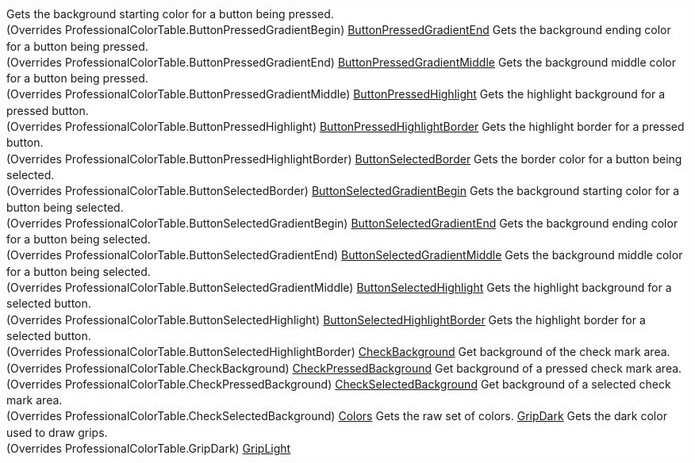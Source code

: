 <td>Gets the background starting color for a button being pressed.<br />(Overrides ProfessionalColorTable.ButtonPressedGradientBegin)</td></tr>
<tr>
<td><a href="71ff4345-1677-f91c-8251-0f102bdec9a3.md">ButtonPressedGradientEnd</a></td>
<td>Gets the background ending color for a button being pressed.<br />(Overrides ProfessionalColorTable.ButtonPressedGradientEnd)</td></tr>
<tr>
<td><a href="14ac822a-01e3-22bf-4f10-82f504830fb6.md">ButtonPressedGradientMiddle</a></td>
<td>Gets the background middle color for a button being pressed.<br />(Overrides ProfessionalColorTable.ButtonPressedGradientMiddle)</td></tr>
<tr>
<td><a href="6fd8a861-f6b2-ac4c-cfb6-c90729946d41.md">ButtonPressedHighlight</a></td>
<td>Gets the highlight background for a pressed button.<br />(Overrides ProfessionalColorTable.ButtonPressedHighlight)</td></tr>
<tr>
<td><a href="2bf9796d-f4f9-7e72-fe79-72d0a592fcfb.md">ButtonPressedHighlightBorder</a></td>
<td>Gets the highlight border for a pressed button.<br />(Overrides ProfessionalColorTable.ButtonPressedHighlightBorder)</td></tr>
<tr>
<td><a href="53feed2a-fc48-cdde-f00f-c24f3033da44.md">ButtonSelectedBorder</a></td>
<td>Gets the border color for a button being selected.<br />(Overrides ProfessionalColorTable.ButtonSelectedBorder)</td></tr>
<tr>
<td><a href="9e8170d8-8d36-4067-19f8-498e3eccbac1.md">ButtonSelectedGradientBegin</a></td>
<td>Gets the background starting color for a button being selected.<br />(Overrides ProfessionalColorTable.ButtonSelectedGradientBegin)</td></tr>
<tr>
<td><a href="39a964a9-c71b-d4b8-4b4a-293c311f1196.md">ButtonSelectedGradientEnd</a></td>
<td>Gets the background ending color for a button being selected.<br />(Overrides ProfessionalColorTable.ButtonSelectedGradientEnd)</td></tr>
<tr>
<td><a href="806ffcfd-c47d-5fd0-fdeb-986a44d32369.md">ButtonSelectedGradientMiddle</a></td>
<td>Gets the background middle color for a button being selected.<br />(Overrides ProfessionalColorTable.ButtonSelectedGradientMiddle)</td></tr>
<tr>
<td><a href="1370de98-684d-c4f8-6ae0-603c4b118437.md">ButtonSelectedHighlight</a></td>
<td>Gets the highlight background for a selected button.<br />(Overrides ProfessionalColorTable.ButtonSelectedHighlight)</td></tr>
<tr>
<td><a href="c01496c5-e0bb-9439-341e-c7c6540e2e07.md">ButtonSelectedHighlightBorder</a></td>
<td>Gets the highlight border for a selected button.<br />(Overrides ProfessionalColorTable.ButtonSelectedHighlightBorder)</td></tr>
<tr>
<td><a href="4c9d5710-adec-7c51-9fac-ce1bcfcbdfd1.md">CheckBackground</a></td>
<td>Get background of the check mark area.<br />(Overrides ProfessionalColorTable.CheckBackground)</td></tr>
<tr>
<td><a href="c50e5751-d6fa-bbfa-4dd3-1d78b83448df.md">CheckPressedBackground</a></td>
<td>Get background of a pressed check mark area.<br />(Overrides ProfessionalColorTable.CheckPressedBackground)</td></tr>
<tr>
<td><a href="4b4920c4-e711-e821-9192-4c040d959911.md">CheckSelectedBackground</a></td>
<td>Get background of a selected check mark area.<br />(Overrides ProfessionalColorTable.CheckSelectedBackground)</td></tr>
<tr>
<td><a href="2f8e524e-069e-461c-3bb6-6baa2f577a4c.md">Colors</a></td>
<td>Gets the raw set of colors.</td></tr>
<tr>
<td><a href="d2f7b775-13c1-d4ae-fb66-2a5debbb5b74.md">GripDark</a></td>
<td>Gets the dark color used to draw grips.<br />(Overrides ProfessionalColorTable.GripDark)</td></tr>
<tr>
<td><a href="28d80ffc-1182-b4b5-719d-7c646c92170f.md">GripLight</a></td>